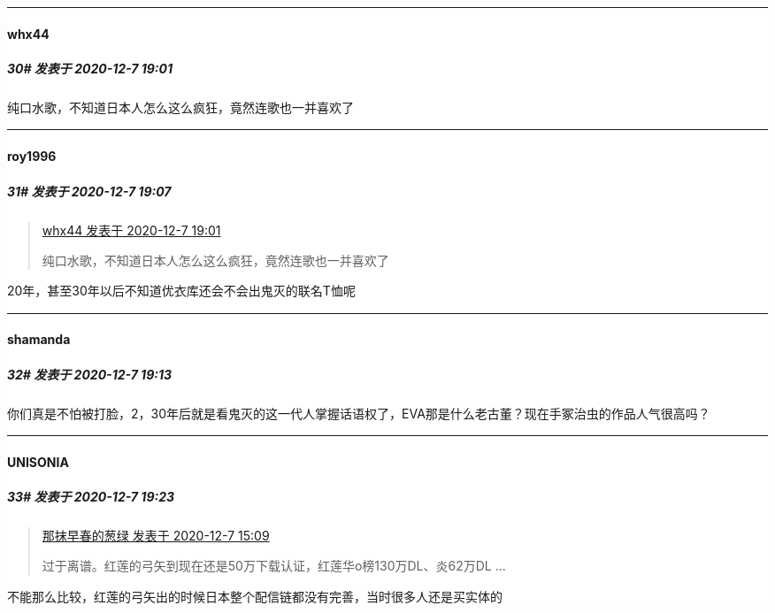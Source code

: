 





*****

####  whx44  
##### 30#       发表于 2020-12-7 19:01




纯口水歌，不知道日本人怎么这么疯狂，竟然连歌也一并喜欢了







*****

####  roy1996  
##### 31#       发表于 2020-12-7 19:07



<blockquote><a href="httphttps://bbs.saraba1st.com/2b/forum.php?mod=redirect&amp;goto=findpost&amp;pid=49641731&amp;ptid=1976169" target="_blank">whx44 发表于 2020-12-7 19:01</a>

纯口水歌，不知道日本人怎么这么疯狂，竟然连歌也一并喜欢了</blockquote>
20年，甚至30年以后不知道优衣库还会不会出鬼灭的联名T恤呢







*****

####  shamanda  
##### 32#       发表于 2020-12-7 19:13




你们真是不怕被打脸，2，30年后就是看鬼灭的这一代人掌握话语权了，EVA那是什么老古董？现在手冢治虫的作品人气很高吗？







*****

####  UNISONIA  
##### 33#       发表于 2020-12-7 19:23



<blockquote><a href="httphttps://bbs.saraba1st.com/2b/forum.php?mod=redirect&amp;goto=findpost&amp;pid=49639373&amp;ptid=1976169" target="_blank">那抹早春的葱绿 发表于 2020-12-7 15:09</a>

过于离谱。红莲的弓矢到现在还是50万下载认证，红莲华o榜130万DL、炎62万DL ...</blockquote>
不能那么比较，红莲的弓矢出的时候日本整个配信链都没有完善，当时很多人还是买实体的
